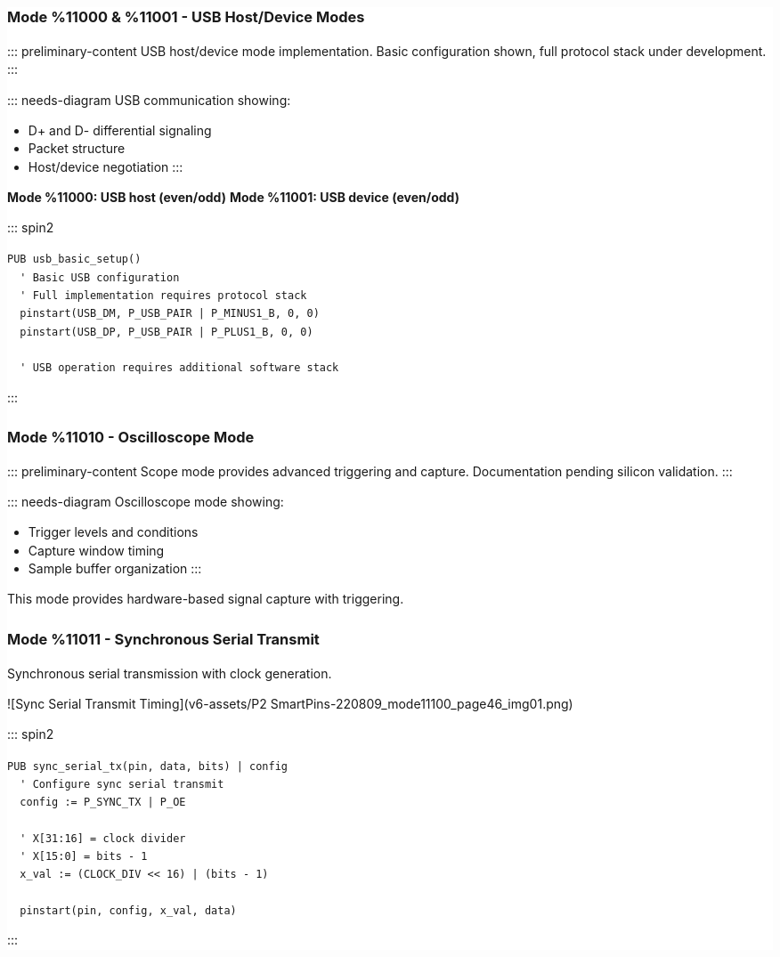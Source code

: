 ### Mode %11000 & %11001 - USB Host/Device Modes

::: preliminary-content
USB host/device mode implementation. Basic configuration shown, full protocol stack under development.
:::

::: needs-diagram
USB communication showing:
- D+ and D- differential signaling
- Packet structure
- Host/device negotiation
:::

**Mode %11000: USB host (even/odd)**
**Mode %11001: USB device (even/odd)**

::: spin2
```
PUB usb_basic_setup()
  ' Basic USB configuration
  ' Full implementation requires protocol stack
  pinstart(USB_DM, P_USB_PAIR | P_MINUS1_B, 0, 0)
  pinstart(USB_DP, P_USB_PAIR | P_PLUS1_B, 0, 0)
  
  ' USB operation requires additional software stack
```
:::

### Mode %11010 - Oscilloscope Mode

::: preliminary-content
Scope mode provides advanced triggering and capture. Documentation pending silicon validation.
:::

::: needs-diagram
Oscilloscope mode showing:
- Trigger levels and conditions
- Capture window timing
- Sample buffer organization
:::

This mode provides hardware-based signal capture with triggering.

### Mode %11011 - Synchronous Serial Transmit

Synchronous serial transmission with clock generation.

![Sync Serial Transmit Timing](v6-assets/P2 SmartPins-220809_mode11100_page46_img01.png)

::: spin2
```
PUB sync_serial_tx(pin, data, bits) | config
  ' Configure sync serial transmit
  config := P_SYNC_TX | P_OE
  
  ' X[31:16] = clock divider
  ' X[15:0] = bits - 1
  x_val := (CLOCK_DIV << 16) | (bits - 1)
  
  pinstart(pin, config, x_val, data)
```
:::
